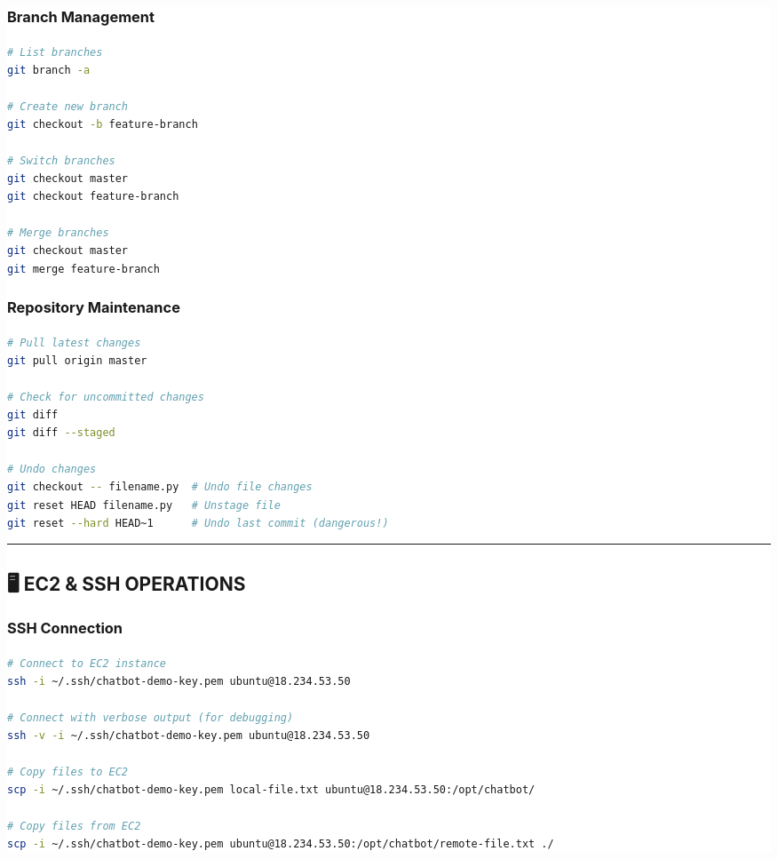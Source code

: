 ### **Branch Management**

```bash
# List branches
git branch -a

# Create new branch
git checkout -b feature-branch

# Switch branches
git checkout master
git checkout feature-branch

# Merge branches
git checkout master
git merge feature-branch
```

### **Repository Maintenance**

```bash
# Pull latest changes
git pull origin master

# Check for uncommitted changes
git diff
git diff --staged

# Undo changes
git checkout -- filename.py  # Undo file changes
git reset HEAD filename.py   # Unstage file
git reset --hard HEAD~1      # Undo last commit (dangerous!)
```

---

## 🖥️ EC2 & SSH OPERATIONS

### **SSH Connection**

```bash
# Connect to EC2 instance
ssh -i ~/.ssh/chatbot-demo-key.pem ubuntu@18.234.53.50

# Connect with verbose output (for debugging)
ssh -v -i ~/.ssh/chatbot-demo-key.pem ubuntu@18.234.53.50

# Copy files to EC2
scp -i ~/.ssh/chatbot-demo-key.pem local-file.txt ubuntu@18.234.53.50:/opt/chatbot/

# Copy files from EC2
scp -i ~/.ssh/chatbot-demo-key.pem ubuntu@18.234.53.50:/opt/chatbot/remote-file.txt ./
```
